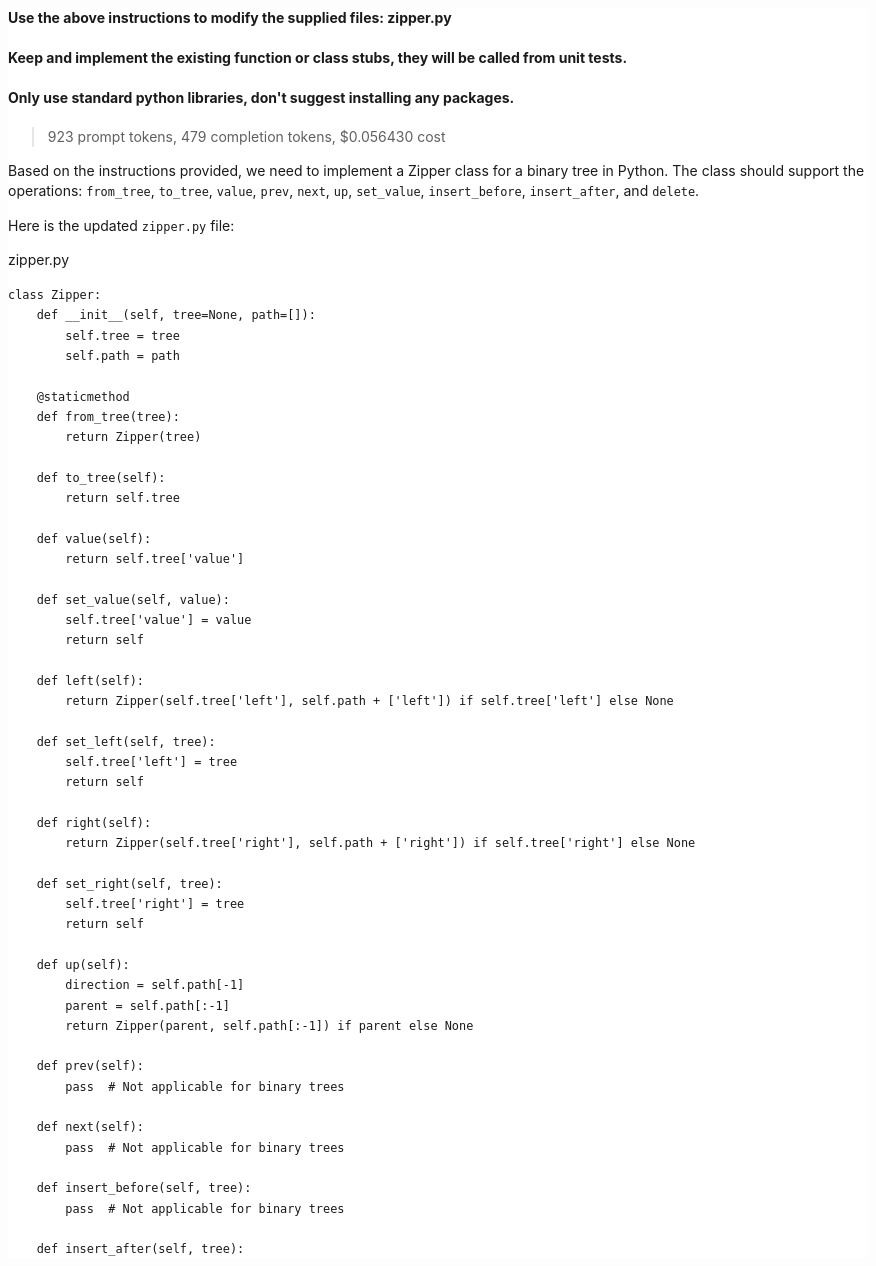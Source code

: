 #### Use the above instructions to modify the supplied files: zipper.py  
#### Keep and implement the existing function or class stubs, they will be called from unit tests.  
#### Only use standard python libraries, don't suggest installing any packages.  
> 923 prompt tokens, 479 completion tokens, $0.056430 cost  

Based on the instructions provided, we need to implement a Zipper class for a binary tree in Python. The class should support the operations: `from_tree`, `to_tree`, `value`, `prev`, `next`, `up`, `set_value`, `insert_before`, `insert_after`, and `delete`.

Here is the updated `zipper.py` file:

zipper.py
```
class Zipper:
    def __init__(self, tree=None, path=[]):
        self.tree = tree
        self.path = path

    @staticmethod
    def from_tree(tree):
        return Zipper(tree)

    def to_tree(self):
        return self.tree

    def value(self):
        return self.tree['value']

    def set_value(self, value):
        self.tree['value'] = value
        return self

    def left(self):
        return Zipper(self.tree['left'], self.path + ['left']) if self.tree['left'] else None

    def set_left(self, tree):
        self.tree['left'] = tree
        return self

    def right(self):
        return Zipper(self.tree['right'], self.path + ['right']) if self.tree['right'] else None

    def set_right(self, tree):
        self.tree['right'] = tree
        return self

    def up(self):
        direction = self.path[-1]
        parent = self.path[:-1]
        return Zipper(parent, self.path[:-1]) if parent else None

    def prev(self):
        pass  # Not applicable for binary trees

    def next(self):
        pass  # Not applicable for binary trees

    def insert_before(self, tree):
        pass  # Not applicable for binary trees

    def insert_after(self, tree):
```